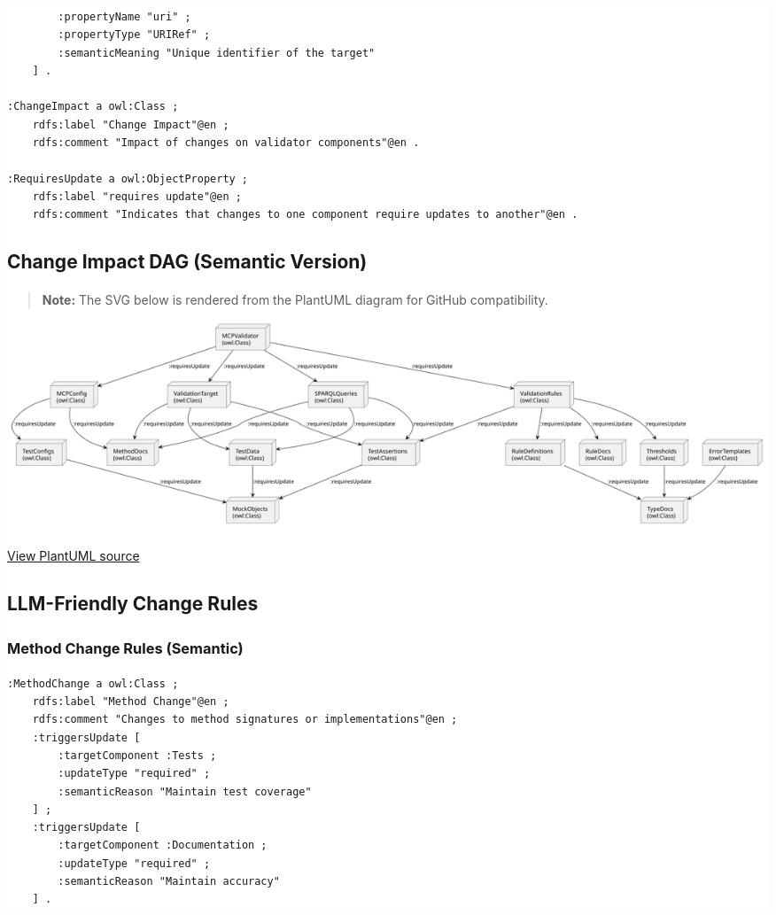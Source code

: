 ```turtle
        :propertyName "uri" ;
        :propertyType "URIRef" ;
        :semanticMeaning "Unique identifier of the target"
    ] .

:ChangeImpact a owl:Class ;
    rdfs:label "Change Impact"@en ;
    rdfs:comment "Impact of changes on validator components"@en .

:RequiresUpdate a owl:ObjectProperty ;
    rdfs:label "requires update"@en ;
    rdfs:comment "Indicates that changes to one component require updates to another"@en .
```

## Change Impact DAG (Semantic Version)

> **Note:** The SVG below is rendered from the PlantUML diagram for GitHub compatibility.

![Diagram](change_impact_dag.svg)

[View PlantUML source](change_impact_dag.puml)


## LLM-Friendly Change Rules

### Method Change Rules (Semantic)

```turtle
:MethodChange a owl:Class ;
    rdfs:label "Method Change"@en ;
    rdfs:comment "Changes to method signatures or implementations"@en ;
    :triggersUpdate [
        :targetComponent :Tests ;
        :updateType "required" ;
        :semanticReason "Maintain test coverage"
    ] ;
    :triggersUpdate [
        :targetComponent :Documentation ;
        :updateType "required" ;
        :semanticReason "Maintain accuracy"
    ] .
```
